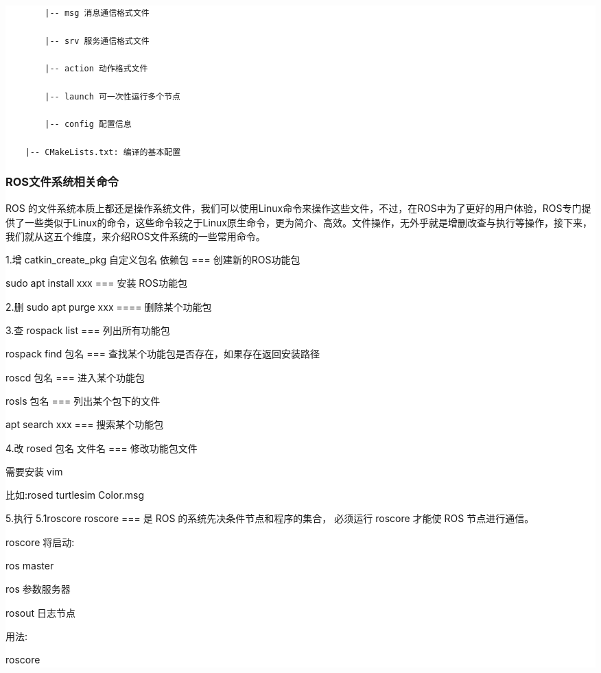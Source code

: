 ```
        |-- msg 消息通信格式文件

        |-- srv 服务通信格式文件

        |-- action 动作格式文件

        |-- launch 可一次性运行多个节点 

        |-- config 配置信息

    |-- CMakeLists.txt: 编译的基本配置
```

### ROS文件系统相关命令

ROS 的文件系统本质上都还是操作系统文件，我们可以使用Linux命令来操作这些文件，不过，在ROS中为了更好的用户体验，ROS专门提供了一些类似于Linux的命令，这些命令较之于Linux原生命令，更为简介、高效。文件操作，无外乎就是增删改查与执行等操作，接下来，我们就从这五个维度，来介绍ROS文件系统的一些常用命令。

1.增
catkin_create_pkg 自定义包名 依赖包 === 创建新的ROS功能包

sudo apt install xxx === 安装 ROS功能包

2.删
sudo apt purge xxx ==== 删除某个功能包

3.查
rospack list === 列出所有功能包

rospack find 包名 === 查找某个功能包是否存在，如果存在返回安装路径

roscd 包名 === 进入某个功能包

rosls 包名 === 列出某个包下的文件

apt search xxx === 搜索某个功能包

4.改
rosed 包名 文件名 === 修改功能包文件

需要安装 vim

比如:rosed turtlesim Color.msg

5.执行
5.1roscore
roscore === 是 ROS 的系统先决条件节点和程序的集合， 必须运行 roscore 才能使 ROS 节点进行通信。

roscore 将启动:

ros master

ros 参数服务器

rosout 日志节点

用法:

roscore
